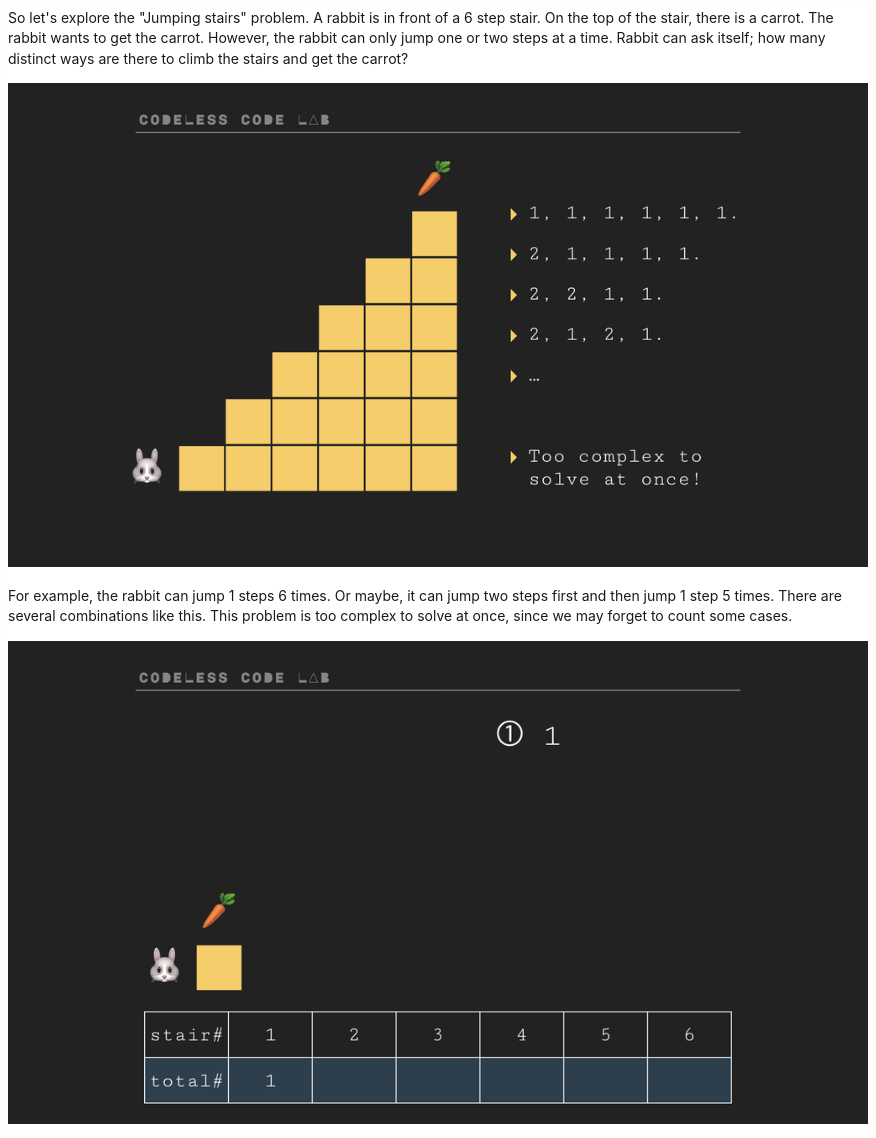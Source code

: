 So let's explore the "Jumping stairs" problem. A rabbit is in front of a 6 step stair. On the top of the stair, there is a carrot. The rabbit wants to get the carrot. However, the rabbit can only jump one or two steps at a time. Rabbit can ask itself; how many distinct ways are there to climb the stairs and get the carrot?

![005.png](assets/005.png)

For example, the rabbit can jump 1 steps 6 times. Or maybe, it can jump two steps first and then jump 1 step 5 times. There are several combinations like this. This problem is too complex to solve at once, since we may forget to count some cases.

![006.png](assets/006.png)
